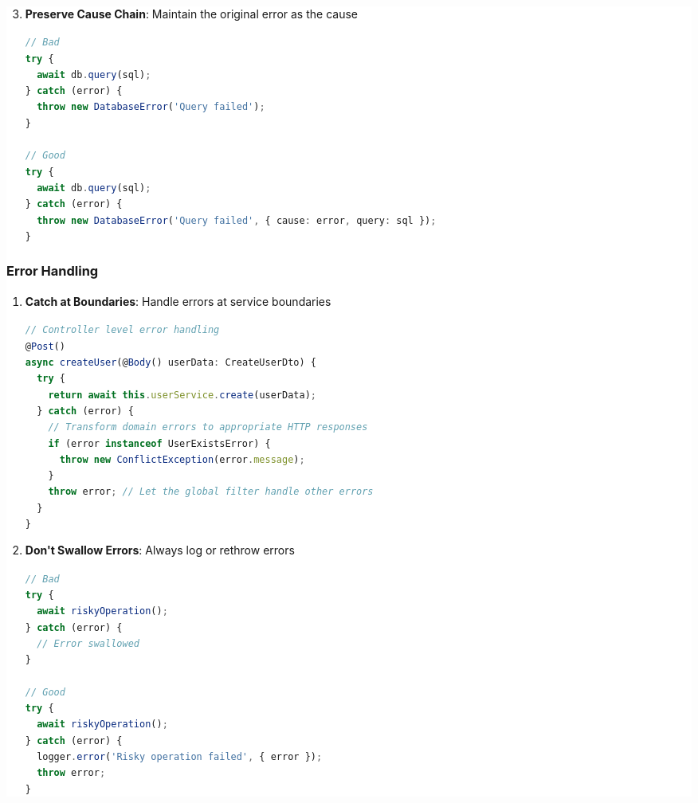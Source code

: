 3. **Preserve Cause Chain**: Maintain the original error as the cause
   ```typescript
   // Bad
   try {
     await db.query(sql);
   } catch (error) {
     throw new DatabaseError('Query failed');
   }
   
   // Good
   try {
     await db.query(sql);
   } catch (error) {
     throw new DatabaseError('Query failed', { cause: error, query: sql });
   }
   ```

### Error Handling

1. **Catch at Boundaries**: Handle errors at service boundaries
   ```typescript
   // Controller level error handling
   @Post()
   async createUser(@Body() userData: CreateUserDto) {
     try {
       return await this.userService.create(userData);
     } catch (error) {
       // Transform domain errors to appropriate HTTP responses
       if (error instanceof UserExistsError) {
         throw new ConflictException(error.message);
       }
       throw error; // Let the global filter handle other errors
     }
   }
   ```

2. **Don't Swallow Errors**: Always log or rethrow errors
   ```typescript
   // Bad
   try {
     await riskyOperation();
   } catch (error) {
     // Error swallowed
   }
   
   // Good
   try {
     await riskyOperation();
   } catch (error) {
     logger.error('Risky operation failed', { error });
     throw error;
   }
   ```
